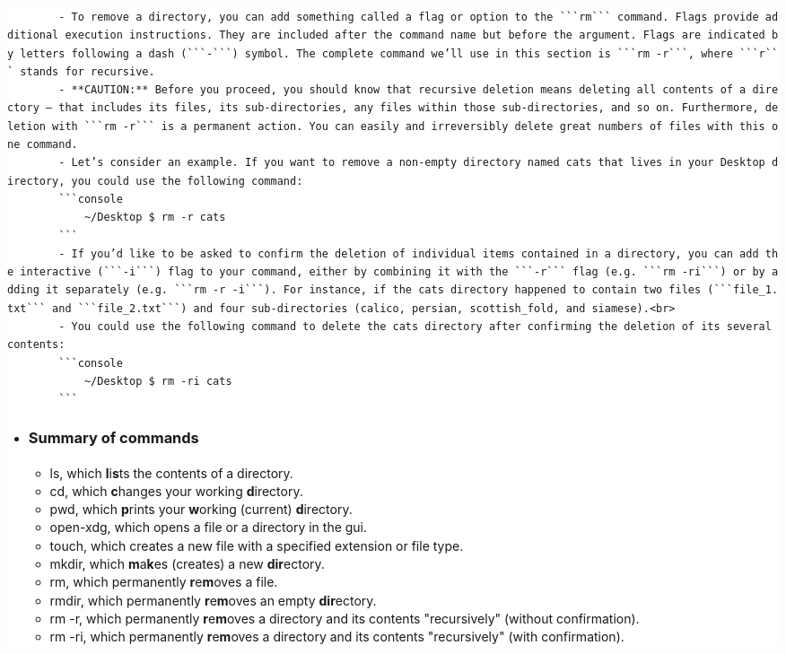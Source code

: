             - To remove a directory, you can add something called a flag or option to the ```rm``` command. Flags provide additional execution instructions. They are included after the command name but before the argument. Flags are indicated by letters following a dash (```-```) symbol. The complete command we’ll use in this section is ```rm -r```, where ```r``` stands for recursive.
            - **CAUTION:** Before you proceed, you should know that recursive deletion means deleting all contents of a directory — that includes its files, its sub-directories, any files within those sub-directories, and so on. Furthermore, deletion with ```rm -r``` is a permanent action. You can easily and irreversibly delete great numbers of files with this one command.
            - Let’s consider an example. If you want to remove a non-empty directory named cats that lives in your Desktop directory, you could use the following command:
            ```console
                ~/Desktop $ rm -r cats
            ```
            - If you’d like to be asked to confirm the deletion of individual items contained in a directory, you can add the interactive (```-i```) flag to your command, either by combining it with the ```-r``` flag (e.g. ```rm -ri```) or by adding it separately (e.g. ```rm -r -i```). For instance, if the cats directory happened to contain two files (```file_1.txt``` and ```file_2.txt```) and four sub-directories (calico, persian, scottish_fold, and siamese).<br>
            - You could use the following command to delete the cats directory after confirming the deletion of its several contents:
            ```console
                ~/Desktop $ rm -ri cats
            ```

- ### Summary of commands ###
    - ls, which **l**i**s**ts the contents of a directory.
    - cd, which **c**hanges your working **d**irectory.
    - pwd, which **p**rints your **w**orking (current) **d**irectory.
    - open-xdg, which opens a file or a directory in the gui.
    - touch, which creates a new file with a specified extension or file type.
    - mkdir, which **m**a**k**es (creates) a new **dir**ectory.
    - rm, which permanently **r**e**m**oves a file.
    - rmdir, which permanently **r**e**m**oves an empty **dir**ectory.
    - rm -r, which permanently **r**e**m**oves a directory and its contents "recursively" (without confirmation).
    - rm -ri, which permanently **r**e**m**oves a directory and its contents "recursively" (with confirmation).
